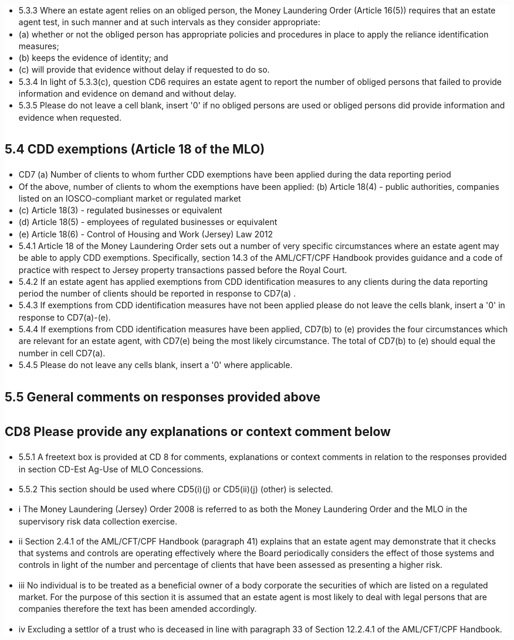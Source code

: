- 5.3.3 Where an estate agent relies on an obliged person, the Money Laundering Order (Article 16(5)) requires that an estate agent test, in such manner and at such intervals as they consider appropriate:
- (a) whether or not the obliged person has appropriate policies and procedures in place to apply the reliance identification measures;
- (b) keeps the evidence of identity; and
- (c) will provide that evidence without delay if requested to do so.
- 5.3.4 In light of 5.3.3(c), question CD6 requires an estate agent to report the number of obliged persons that failed to provide information and evidence on demand and without delay.
- 5.3.5 Please do not leave a cell blank, insert '0' if no obliged persons are used or obliged persons did provide information and evidence when requested.

## 5.4 CDD exemptions (Article 18 of the MLO)

- CD7 (a) Number of clients to whom further CDD exemptions have been applied during the data reporting period
- Of the above, number of clients to whom the exemptions have been applied: (b) Article 18(4) - public  authorities, companies listed on an IOSCO-compliant market or regulated market
- (c) Article 18(3) - regulated businesses or equivalent
- (d) Article 18(5) - employees of regulated businesses or equivalent
- (e) Article 18(6) - Control of Housing and Work (Jersey) Law 2012
- 5.4.1 Article 18 of the Money Laundering Order sets out a number of very specific circumstances where an estate agent may be able to apply CDD exemptions. Specifically, section 14.3 of the AML/CFT/CPF Handbook provides guidance and a code of practice with respect to Jersey property transactions passed before the Royal Court.
- 5.4.2 If an estate agent has applied exemptions from CDD identification measures to any clients during the data reporting period the number of clients should be reported in response to CD7(a) .
- 5.4.3 If exemptions from CDD identification measures have not been applied please do not leave the cells blank, insert a '0' in response to CD7(a)-(e).
- 5.4.4 If exemptions from CDD identification measures have been applied, CD7(b) to (e) provides the four circumstances which are relevant for an estate agent, with CD7(e) being the most likely circumstance. The total of CD7(b) to (e) should equal the number in cell CD7(a).
- 5.4.5 Please do not leave any cells blank, insert a '0' where applicable.

## 5.5 General comments on responses provided above

## CD8 Please provide any explanations or context comment below

- 5.5.1 A freetext box is provided at CD 8 for comments, explanations or context comments in relation to the responses provided in section CD-Est Ag-Use of MLO Concessions.
- 5.5.2 This section should be used where CD5(i)(j) or CD5(ii)(j) (other) is selected.

- i The Money Laundering (Jersey) Order 2008 is referred to as both the Money Laundering Order and the MLO in the supervisory risk data collection exercise.
- ii Section 2.4.1 of the AML/CFT/CPF Handbook (paragraph 41) explains that an estate agent may demonstrate that it checks that systems and controls are operating effectively where the Board periodically considers the effect of those systems and controls in light of the number and percentage of clients that have been assessed as presenting a higher risk.
- iii No individual is to be treated as a beneficial owner of a body corporate the securities of which are listed on a regulated market. For the purpose of this section it is assumed that an estate agent is most likely to deal with legal persons that are companies therefore the text has been amended accordingly.
- iv Excluding a settlor of a trust who is deceased in line with paragraph 33 of Section 12.2.4.1 of the AML/CFT/CPF Handbook.
